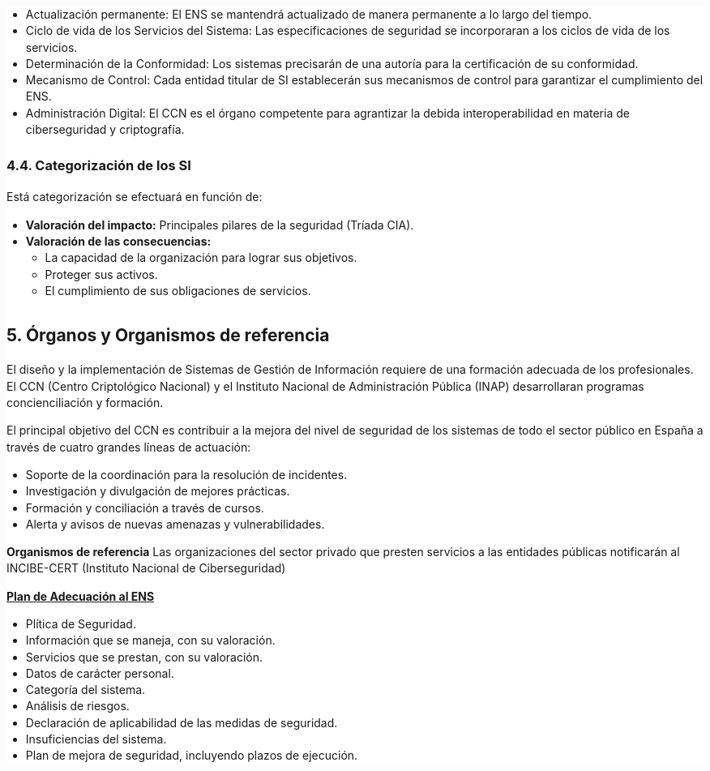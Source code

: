 - Actualización permanente: El ENS se mantendrá actualizado de manera permanente a lo largo del tiempo.
- Ciclo de vida de los Servicios del Sistema: Las especificaciones de seguridad se incorporaran a los ciclos de vida de los servicios.
- Determinación de la Conformidad: Los sistemas precisarán de una autoría para la certificación de su conformidad.
- Mecanismo de Control: Cada entidad titular de SI establecerán sus mecanismos de control para garantizar el cumplimiento del ENS.
- Administración Digital: El CCN es el órgano competente para agrantizar la debida interoperabilidad en materia de ciberseguridad y criptografía.

### 4.4. Categorización de los SI

Está categorización se efectuará en función de:
- **Valoración del impacto:** Principales pilares de la seguridad (Tríada CIA).
- **Valoración de las consecuencias:** 
    - La capacidad de la organización para lograr sus objetivos.
    - Proteger sus activos.
    - El cumplimiento de sus obligaciones de servicios.

## 5. Órganos y Organismos de referencia
El diseño y la implementación de Sistemas de Gestión de Información requiere de una formación adecuada de los profesionales. El CCN (Centro Criptológico Nacional) y el Instituto Nacional de Administración Pública (INAP) desarrollaran programas concienciliación y formación.

El principal objetivo del CCN es contribuir a la mejora del nivel de seguridad de los sistemas de todo el sector público en España a través de cuatro grandes líneas de actuación:
- Soporte de la coordinación para la resolución de incidentes.
- Investigación y divulgación de mejores prácticas.
- Formación y conciliación a través de cursos.
- Alerta y avisos de nuevas amenazas y vulnerabilidades.

**Organismos de referencia**
Las organizaciones del sector privado que presten servicios a las entidades públicas notificarán al INCIBE-CERT (Instituto Nacional de Ciberseguridad) 

**<u>Plan de Adecuación al ENS</u>**
- Plítica de Seguridad.
- Información que se maneja, con su valoración.
- Servicios que se prestan, con su valoración.
- Datos de carácter personal.
- Categoría del sistema.
- Análisis de riesgos.
- Declaración de aplicabilidad de las medidas de seguridad.
- Insuficiencias del sistema.
- Plan de mejora de seguridad, incluyendo plazos de ejecución.
